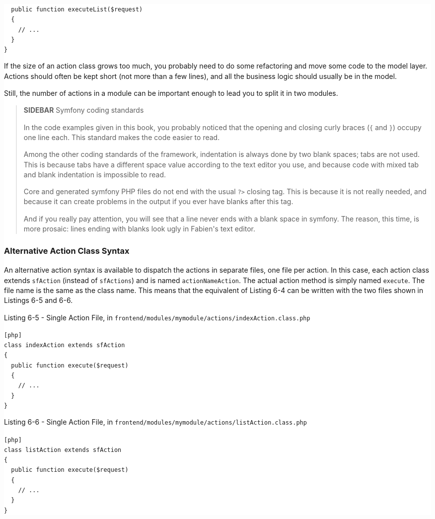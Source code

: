       public function executeList($request)
      {
        // ...
      }
    }

If the size of an action class grows too much, you probably need to do some refactoring and move some code to the model layer. Actions should often be kept short (not more than a few lines), and all the business logic should usually be in the model.

Still, the number of actions in a module can be important enough to lead you to split it in two modules.

>**SIDEBAR**
>Symfony coding standards
>
>In the code examples given in this book, you probably noticed that the opening and closing curly braces (`{` and `}`) occupy one line each. This standard makes the code easier to read.
>
>Among the other coding standards of the framework, indentation is always done by two blank spaces; tabs are not used. This is because tabs have a different space value according to the text editor you use, and because code with mixed tab and blank indentation is impossible to read.
>
>Core and generated symfony PHP files do not end with the usual `?>` closing tag. This is because it is not really needed, and because it can create problems in the output if you ever have blanks after this tag.
>
>And if you really pay attention, you will see that a line never ends with a blank space in symfony. The reason, this time, is more prosaic: lines ending with blanks look ugly in Fabien's text editor.

### Alternative Action Class Syntax

An alternative action syntax is available to dispatch the actions in separate files, one file per action. In this case, each action class extends `sfAction` (instead of `sfActions`) and is named `actionNameAction`. The actual action method is simply named `execute`. The file name is the same as the class name. This means that the equivalent of Listing 6-4 can be written with the two files shown in Listings 6-5 and 6-6.

Listing 6-5 - Single Action File, in `frontend/modules/mymodule/actions/indexAction.class.php`

    [php]
    class indexAction extends sfAction
    {
      public function execute($request)
      {
        // ...
      }
    }

Listing 6-6 - Single Action File, in `frontend/modules/mymodule/actions/listAction.class.php`

    [php]
    class listAction extends sfAction
    {
      public function execute($request)
      {
        // ...
      }
    }
